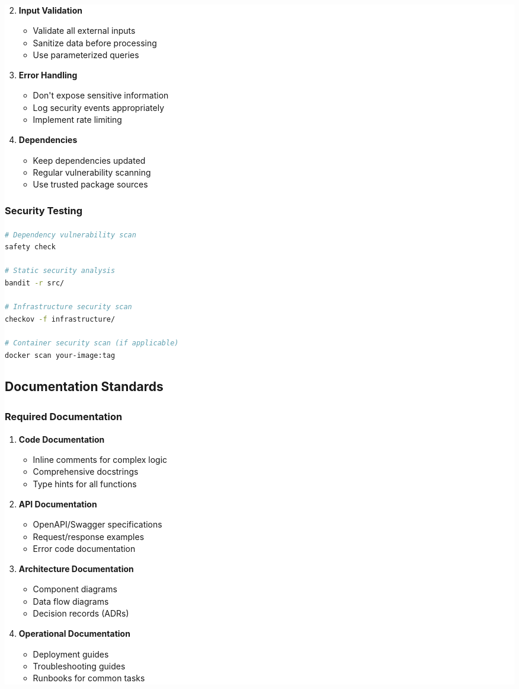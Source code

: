 2. **Input Validation**
   - Validate all external inputs
   - Sanitize data before processing
   - Use parameterized queries

3. **Error Handling**
   - Don't expose sensitive information
   - Log security events appropriately
   - Implement rate limiting

4. **Dependencies**
   - Keep dependencies updated
   - Regular vulnerability scanning
   - Use trusted package sources

### Security Testing
```bash
# Dependency vulnerability scan
safety check

# Static security analysis
bandit -r src/

# Infrastructure security scan
checkov -f infrastructure/

# Container security scan (if applicable)
docker scan your-image:tag
```

## Documentation Standards

### Required Documentation
1. **Code Documentation**
   - Inline comments for complex logic
   - Comprehensive docstrings
   - Type hints for all functions

2. **API Documentation**
   - OpenAPI/Swagger specifications
   - Request/response examples
   - Error code documentation

3. **Architecture Documentation**
   - Component diagrams
   - Data flow diagrams
   - Decision records (ADRs)

4. **Operational Documentation**
   - Deployment guides
   - Troubleshooting guides
   - Runbooks for common tasks
